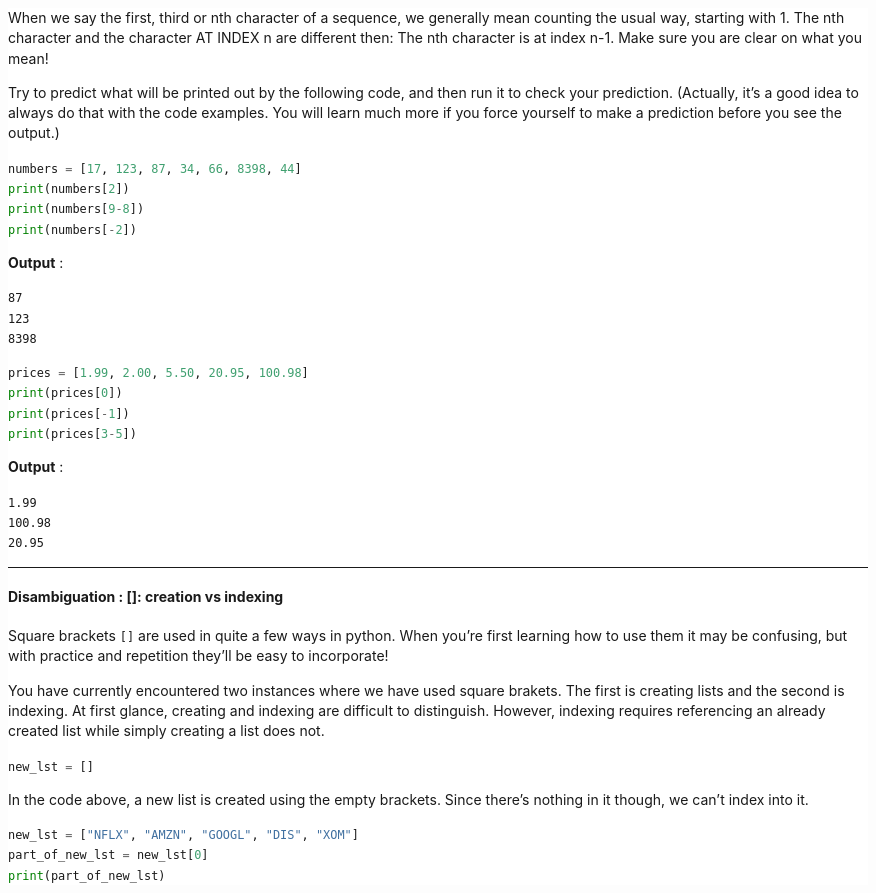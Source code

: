 When we say the first, third or nth character of a sequence, we generally mean counting the usual way, starting with 1. The nth character and the character AT INDEX n are different then: The nth character is at index n-1. Make sure you are clear on what you mean!

Try to predict what will be printed out by the following code, and then run it to check your prediction. (Actually, it’s a good idea to always do that with the code examples. You will learn much more if you force yourself to make a prediction before you see the output.)

```python
numbers = [17, 123, 87, 34, 66, 8398, 44]
print(numbers[2])
print(numbers[9-8])
print(numbers[-2])
```

**Output** :

```
87
123
8398
```


```python
prices = [1.99, 2.00, 5.50, 20.95, 100.98]
print(prices[0])
print(prices[-1])
print(prices[3-5])
```

**Output** :

```
1.99
100.98
20.95
```

-----

#### Disambiguation : []: creation vs indexing
Square brackets `[]` are used in quite a few ways in python. When you’re first learning how to use them it may be confusing, but with practice and repetition they’ll be easy to incorporate!

You have currently encountered two instances where we have used square brakets. The first is creating lists and the second is indexing. At first glance, creating and indexing are difficult to distinguish. However, indexing requires referencing an already created list while simply creating a list does not.

```python
new_lst = []
```

In the code above, a new list is created using the empty brackets. Since there’s nothing in it though, we can’t index into it.

```python
new_lst = ["NFLX", "AMZN", "GOOGL", "DIS", "XOM"]
part_of_new_lst = new_lst[0]
print(part_of_new_lst)
```
